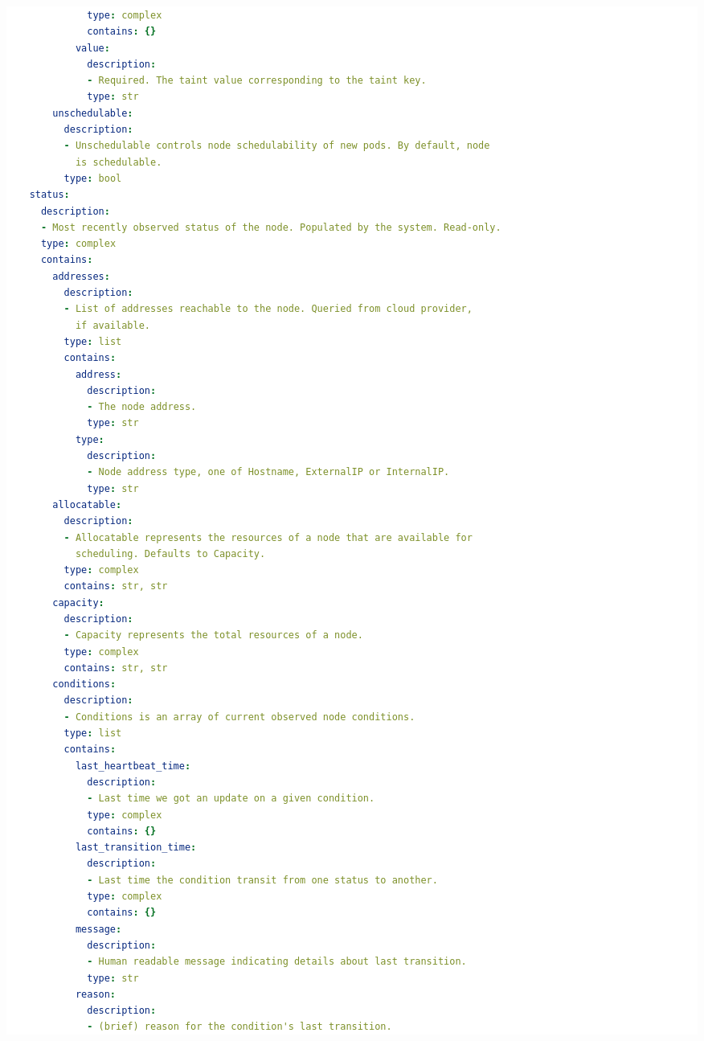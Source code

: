```yaml
              type: complex
              contains: {}
            value:
              description:
              - Required. The taint value corresponding to the taint key.
              type: str
        unschedulable:
          description:
          - Unschedulable controls node schedulability of new pods. By default, node
            is schedulable.
          type: bool
    status:
      description:
      - Most recently observed status of the node. Populated by the system. Read-only.
      type: complex
      contains:
        addresses:
          description:
          - List of addresses reachable to the node. Queried from cloud provider,
            if available.
          type: list
          contains:
            address:
              description:
              - The node address.
              type: str
            type:
              description:
              - Node address type, one of Hostname, ExternalIP or InternalIP.
              type: str
        allocatable:
          description:
          - Allocatable represents the resources of a node that are available for
            scheduling. Defaults to Capacity.
          type: complex
          contains: str, str
        capacity:
          description:
          - Capacity represents the total resources of a node.
          type: complex
          contains: str, str
        conditions:
          description:
          - Conditions is an array of current observed node conditions.
          type: list
          contains:
            last_heartbeat_time:
              description:
              - Last time we got an update on a given condition.
              type: complex
              contains: {}
            last_transition_time:
              description:
              - Last time the condition transit from one status to another.
              type: complex
              contains: {}
            message:
              description:
              - Human readable message indicating details about last transition.
              type: str
            reason:
              description:
              - (brief) reason for the condition's last transition.
```